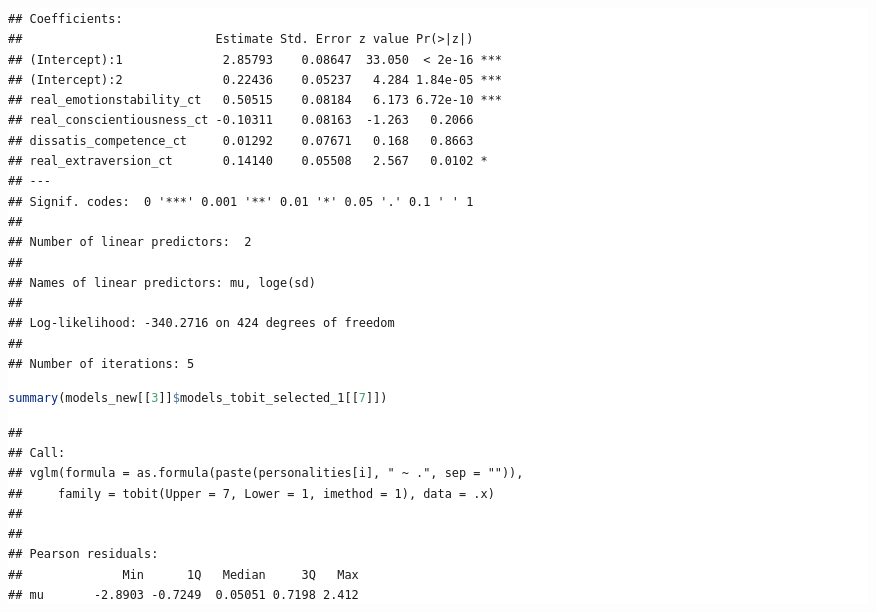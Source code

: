     ## Coefficients: 
    ##                           Estimate Std. Error z value Pr(>|z|)    
    ## (Intercept):1              2.85793    0.08647  33.050  < 2e-16 ***
    ## (Intercept):2              0.22436    0.05237   4.284 1.84e-05 ***
    ## real_emotionstability_ct   0.50515    0.08184   6.173 6.72e-10 ***
    ## real_conscientiousness_ct -0.10311    0.08163  -1.263   0.2066    
    ## dissatis_competence_ct     0.01292    0.07671   0.168   0.8663    
    ## real_extraversion_ct       0.14140    0.05508   2.567   0.0102 *  
    ## ---
    ## Signif. codes:  0 '***' 0.001 '**' 0.01 '*' 0.05 '.' 0.1 ' ' 1
    ## 
    ## Number of linear predictors:  2 
    ## 
    ## Names of linear predictors: mu, loge(sd)
    ## 
    ## Log-likelihood: -340.2716 on 424 degrees of freedom
    ## 
    ## Number of iterations: 5

``` r
summary(models_new[[3]]$models_tobit_selected_1[[7]])
```

    ## 
    ## Call:
    ## vglm(formula = as.formula(paste(personalities[i], " ~ .", sep = "")), 
    ##     family = tobit(Upper = 7, Lower = 1, imethod = 1), data = .x)
    ## 
    ## 
    ## Pearson residuals:
    ##              Min      1Q   Median     3Q   Max
    ## mu       -2.8903 -0.7249  0.05051 0.7198 2.412